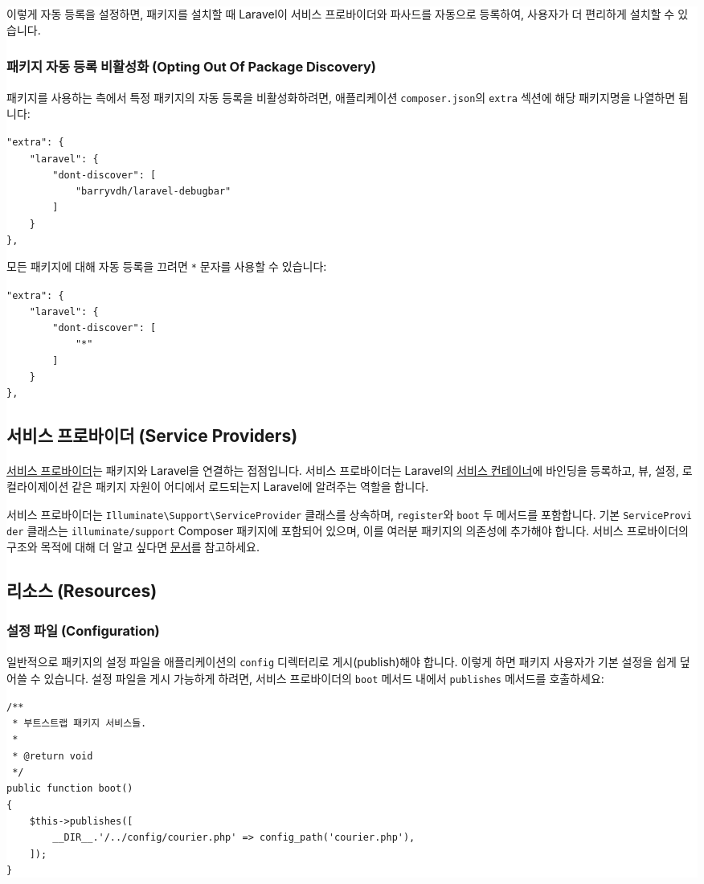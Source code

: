 이렇게 자동 등록을 설정하면, 패키지를 설치할 때 Laravel이 서비스 프로바이더와 파사드를 자동으로 등록하여, 사용자가 더 편리하게 설치할 수 있습니다.

<a name="opting-out-of-package-discovery"></a>
### 패키지 자동 등록 비활성화 (Opting Out Of Package Discovery)

패키지를 사용하는 측에서 특정 패키지의 자동 등록을 비활성화하려면, 애플리케이션 `composer.json`의 `extra` 섹션에 해당 패키지명을 나열하면 됩니다:

```
"extra": {
    "laravel": {
        "dont-discover": [
            "barryvdh/laravel-debugbar"
        ]
    }
},
```

모든 패키지에 대해 자동 등록을 끄려면 `*` 문자를 사용할 수 있습니다:

```
"extra": {
    "laravel": {
        "dont-discover": [
            "*"
        ]
    }
},
```

<a name="service-providers"></a>
## 서비스 프로바이더 (Service Providers)

[서비스 프로바이더](/docs/{{version}}/providers)는 패키지와 Laravel을 연결하는 접점입니다. 서비스 프로바이더는 Laravel의 [서비스 컨테이너](/docs/{{version}}/container)에 바인딩을 등록하고, 뷰, 설정, 로컬라이제이션 같은 패키지 자원이 어디에서 로드되는지 Laravel에 알려주는 역할을 합니다.

서비스 프로바이더는 `Illuminate\Support\ServiceProvider` 클래스를 상속하며, `register`와 `boot` 두 메서드를 포함합니다. 기본 `ServiceProvider` 클래스는 `illuminate/support` Composer 패키지에 포함되어 있으며, 이를 여러분 패키지의 의존성에 추가해야 합니다. 서비스 프로바이더의 구조와 목적에 대해 더 알고 싶다면 [문서](/docs/{{version}}/providers)를 참고하세요.

<a name="resources"></a>
## 리소스 (Resources)

<a name="configuration"></a>
### 설정 파일 (Configuration)

일반적으로 패키지의 설정 파일을 애플리케이션의 `config` 디렉터리로 게시(publish)해야 합니다. 이렇게 하면 패키지 사용자가 기본 설정을 쉽게 덮어쓸 수 있습니다. 설정 파일을 게시 가능하게 하려면, 서비스 프로바이더의 `boot` 메서드 내에서 `publishes` 메서드를 호출하세요:

```
/**
 * 부트스트랩 패키지 서비스들.
 *
 * @return void
 */
public function boot()
{
    $this->publishes([
        __DIR__.'/../config/courier.php' => config_path('courier.php'),
    ]);
}
```
